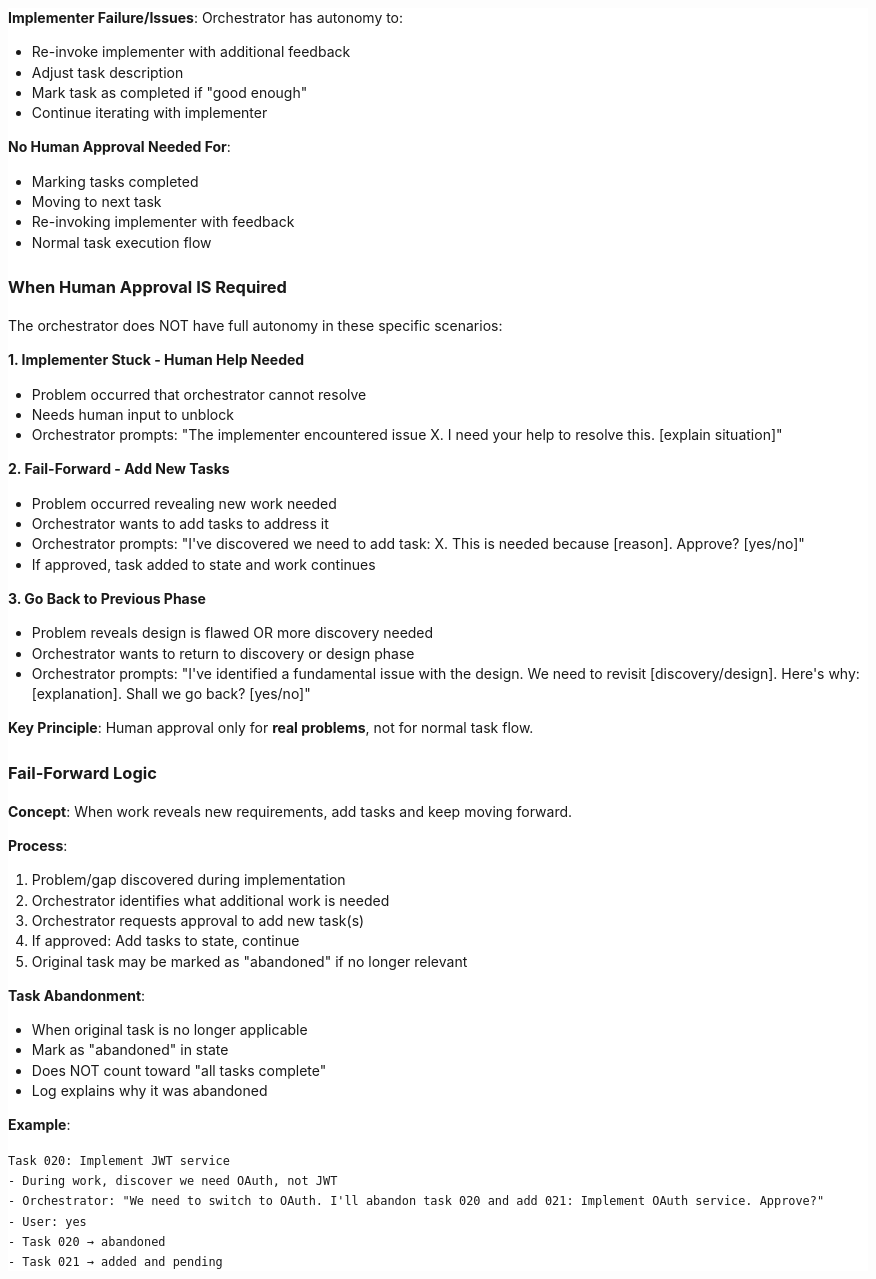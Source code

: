 **Implementer Failure/Issues**: Orchestrator has autonomy to:
- Re-invoke implementer with additional feedback
- Adjust task description
- Mark task as completed if "good enough"
- Continue iterating with implementer

**No Human Approval Needed For**:
- Marking tasks completed
- Moving to next task
- Re-invoking implementer with feedback
- Normal task execution flow

### When Human Approval IS Required

The orchestrator does NOT have full autonomy in these specific scenarios:

**1. Implementer Stuck - Human Help Needed**
- Problem occurred that orchestrator cannot resolve
- Needs human input to unblock
- Orchestrator prompts: "The implementer encountered issue X. I need your help to resolve this. [explain situation]"

**2. Fail-Forward - Add New Tasks**
- Problem occurred revealing new work needed
- Orchestrator wants to add tasks to address it
- Orchestrator prompts: "I've discovered we need to add task: X. This is needed because [reason]. Approve? [yes/no]"
- If approved, task added to state and work continues

**3. Go Back to Previous Phase**
- Problem reveals design is flawed OR more discovery needed
- Orchestrator wants to return to discovery or design phase
- Orchestrator prompts: "I've identified a fundamental issue with the design. We need to revisit [discovery/design]. Here's why: [explanation]. Shall we go back? [yes/no]"

**Key Principle**: Human approval only for **real problems**, not for normal task flow.

### Fail-Forward Logic

**Concept**: When work reveals new requirements, add tasks and keep moving forward.

**Process**:
1. Problem/gap discovered during implementation
2. Orchestrator identifies what additional work is needed
3. Orchestrator requests approval to add new task(s)
4. If approved: Add tasks to state, continue
5. Original task may be marked as "abandoned" if no longer relevant

**Task Abandonment**:
- When original task is no longer applicable
- Mark as "abandoned" in state
- Does NOT count toward "all tasks complete"
- Log explains why it was abandoned

**Example**:
```
Task 020: Implement JWT service
- During work, discover we need OAuth, not JWT
- Orchestrator: "We need to switch to OAuth. I'll abandon task 020 and add 021: Implement OAuth service. Approve?"
- User: yes
- Task 020 → abandoned
- Task 021 → added and pending
```
